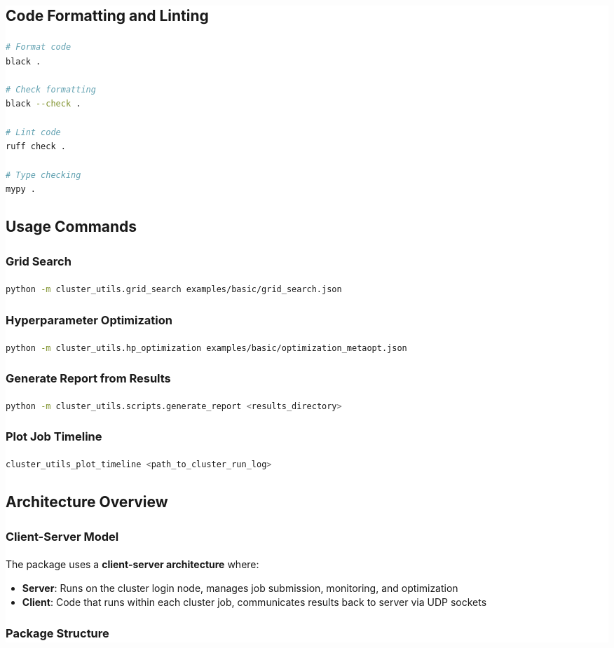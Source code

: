 ## Code Formatting and Linting

```bash
# Format code
black .

# Check formatting
black --check .

# Lint code
ruff check .

# Type checking
mypy .
```

## Usage Commands

### Grid Search

```bash
python -m cluster_utils.grid_search examples/basic/grid_search.json
```

### Hyperparameter Optimization

```bash
python -m cluster_utils.hp_optimization examples/basic/optimization_metaopt.json
```

### Generate Report from Results

```bash
python -m cluster_utils.scripts.generate_report <results_directory>
```

### Plot Job Timeline

```bash
cluster_utils_plot_timeline <path_to_cluster_run_log>
```

## Architecture Overview

### Client-Server Model

The package uses a **client-server architecture** where:

- **Server**: Runs on the cluster login node, manages job submission, monitoring, and optimization
- **Client**: Code that runs within each cluster job, communicates results back to server via UDP sockets

### Package Structure
